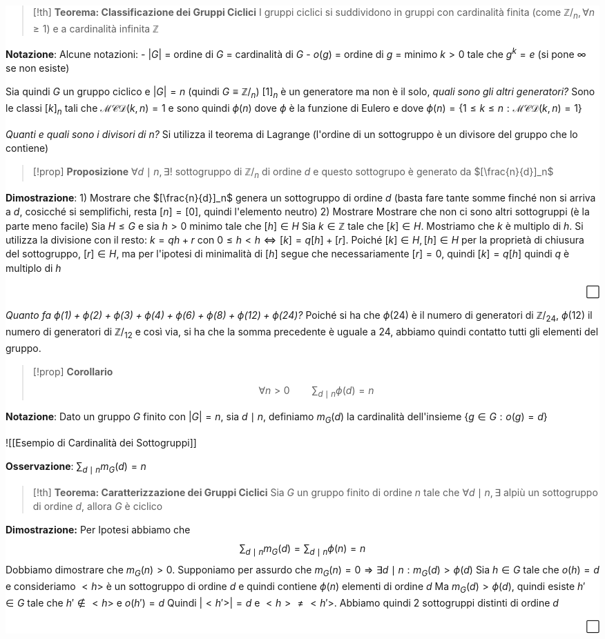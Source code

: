 >[!th]  **Teorema: Classificazione dei Gruppi Ciclici**
>I gruppi ciclici si suddividono in gruppi con cardinalità finita (come $\mathbb Z/_n, \forall n≥1$) e a cardinalità infinita $\mathbb Z$ 

**Notazione**: Alcune notazioni:
	- $|G|$ = ordine di $G$ = cardinalità di $G$
	- $o(g)$ = ordine di $g$ = minimo $k > 0$ tale che $g^k=e$ (si pone $∞$ se non esiste)

Sia quindi $G$ un gruppo ciclico e $|G|=n$ (quindi $G \equiv \mathbb Z/_n$)
$[1]_n$ è un generatore ma non è il solo, *quali sono gli altri generatori?*
Sono le classi $[k]_n$ tali che $\mathcal{MCD}(k,n)=1$ e sono quindi $\phi(n)$ dove $\phi$ è la funzione di Eulero e dove $\phi(n)=\{1 ≤ k ≤ n: \mathcal{MCD}(k,n)=1\}$

*Quanti e quali sono i divisori di $n$?*
Si utilizza il teorema di Lagrange (l'ordine di un sottogruppo è un divisore del gruppo che lo contiene)

>[!prop] **Proposizione**
>$\forall d \mid n, \exists!$ sottogruppo di $\mathbb Z/_n$ di ordine $d$ e questo sottogrupo è generato da $[\frac{n}{d}]_n$

**Dimostrazione**:
$1)$ Mostrare che $[\frac{n}{d}]_n$ genera un sottogruppo di ordine $d$ (basta fare tante somme finché non si arriva a $d$, cosicché si semplifichi, resta $[n]=[0]$, quindi l'elemento neutro)
$2)$ Mostrare Mostrare che non ci sono altri sottogruppi (è la parte meno facile)
Sia $H ≤ G$ e sia $h>0$ minimo tale che $[h]\in H$
Sia $k \in \mathbb Z$ tale che $[k] \in H$. Mostriamo che $k$ è multiplo di $h$.
Si utilizza la divisione con il resto: $k = qh + r$ con $0≤h<h \Leftrightarrow [k]=q[h]+[r]$. Poiché $[k]\in H, [h]\in H$ per la proprietà di chiusura del sottogruppo, $[r]\in H$, ma per l'ipotesi di minimalità di $[h]$ segue che necessariamente $[r]=0$, quindi $[k]=q[h]$ quindi $q$ è multiplo di $h$
<p style="text-align:right;">⃞</p>

*Quanto fa $\phi(1)+\phi(2)+\phi(3)+\phi(4)+\phi(6)+\phi(8)+\phi(12)+\phi(24)$?*
Poiché si ha che $\phi(24)$ è il numero di generatori di $\mathbb Z/_{24}$, $\phi(12)$ il numero di generatori di $\mathbb Z/_{12}$ e così via, si ha che la somma precedente è uguale a $24$, abbiamo quindi contatto tutti gli elementi del gruppo.

>[!prop] **Corollario**
>$$\forall n >0 \qquad \sum_{d \mid n} \phi(d)=n$$

**Notazione**: Dato un gruppo $G$ finito con $|G|=n$, sia $d\mid n$, definiamo $m_G(d)$ la cardinalità dell'insieme $\{g \in G : o(g)=d\}$

![[Esempio di Cardinalità dei Sottogruppi]]

**Osservazione**: $\displaystyle{\sum_{d \mid n}m_G(d)=n}$

>[!th]  **Teorema: Caratterizzazione dei Gruppi Ciclici**
>Sia $G$ un gruppo finito di ordine $n$ tale che $\forall d\mid n, \exists$ alpiù un sottogruppo di ordine $d$, allora $G$ è ciclico

**Dimostrazione:**
Per Ipotesi abbiamo che $$\sum_{d \mid n} m_G(d)= \sum_{d \mid n} \phi (n) = n$$
Dobbiamo dimostrare che $m_G(n)>0$. 
Supponiamo per assurdo che $m_G(n)=0 \Rightarrow \exists d\mid n: m_G(d)>\phi(d)$
Sia $h \in G$ tale che $o(h)=d$ e consideriamo $<h>$ è un sottogruppo di ordine $d$ e quindi contiene $\phi(n)$ elementi di ordine $d$
Ma $m_G(d)>\phi(d)$, quindi esiste $h' \in G$ tale che $h' \notin <h>$ e $o(h') =d$
Quindi $|<h'>|=d$ e $<h>≠<h'>$. Abbiamo quindi $2$ sottogruppi distinti di ordine $d$
<p style="text-align:right;">⃞</p>
